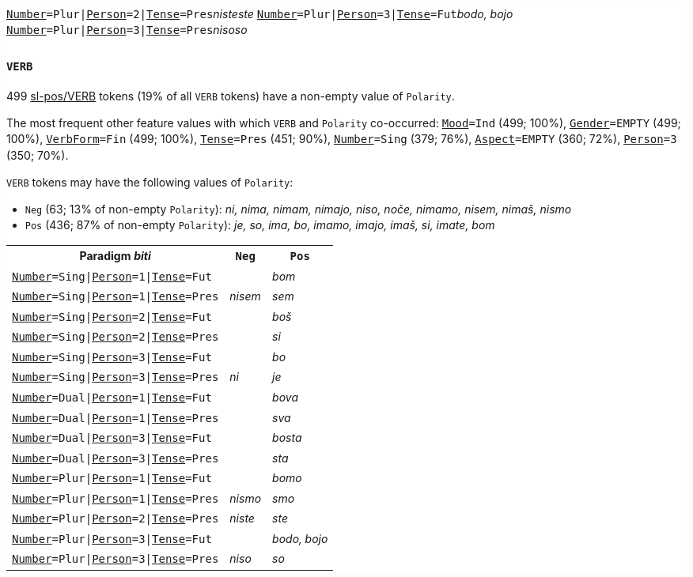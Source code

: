   <tr><td><tt><a href="Number.html">Number</a>=Plur|<a href="Person.html">Person</a>=2|<a href="Tense.html">Tense</a>=Pres</tt></td><td><em>niste</em></td><td><em>ste</em></td></tr>
  <tr><td><tt><a href="Number.html">Number</a>=Plur|<a href="Person.html">Person</a>=3|<a href="Tense.html">Tense</a>=Fut</tt></td><td></td><td><em>bodo, bojo</em></td></tr>
  <tr><td><tt><a href="Number.html">Number</a>=Plur|<a href="Person.html">Person</a>=3|<a href="Tense.html">Tense</a>=Pres</tt></td><td><em>niso</em></td><td><em>so</em></td></tr>
</table>

### `VERB`

499 [sl-pos/VERB]() tokens (19% of all `VERB` tokens) have a non-empty value of `Polarity`.

The most frequent other feature values with which `VERB` and `Polarity` co-occurred: <tt><a href="Mood.html">Mood</a>=Ind</tt> (499; 100%), <tt><a href="Gender.html">Gender</a>=EMPTY</tt> (499; 100%), <tt><a href="VerbForm.html">VerbForm</a>=Fin</tt> (499; 100%), <tt><a href="Tense.html">Tense</a>=Pres</tt> (451; 90%), <tt><a href="Number.html">Number</a>=Sing</tt> (379; 76%), <tt><a href="Aspect.html">Aspect</a>=EMPTY</tt> (360; 72%), <tt><a href="Person.html">Person</a>=3</tt> (350; 70%).

`VERB` tokens may have the following values of `Polarity`:

* `Neg` (63; 13% of non-empty `Polarity`): <em>ni, nima, nimam, nimajo, niso, noče, nimamo, nisem, nimaš, nismo</em>
* `Pos` (436; 87% of non-empty `Polarity`): <em>je, so, ima, bo, imamo, imajo, imaš, si, imate, bom</em>

<table>
  <tr><th>Paradigm <i>biti</i></th><th><tt>Neg</tt></th><th><tt>Pos</tt></th></tr>
  <tr><td><tt><a href="Number.html">Number</a>=Sing|<a href="Person.html">Person</a>=1|<a href="Tense.html">Tense</a>=Fut</tt></td><td></td><td><em>bom</em></td></tr>
  <tr><td><tt><a href="Number.html">Number</a>=Sing|<a href="Person.html">Person</a>=1|<a href="Tense.html">Tense</a>=Pres</tt></td><td><em>nisem</em></td><td><em>sem</em></td></tr>
  <tr><td><tt><a href="Number.html">Number</a>=Sing|<a href="Person.html">Person</a>=2|<a href="Tense.html">Tense</a>=Fut</tt></td><td></td><td><em>boš</em></td></tr>
  <tr><td><tt><a href="Number.html">Number</a>=Sing|<a href="Person.html">Person</a>=2|<a href="Tense.html">Tense</a>=Pres</tt></td><td></td><td><em>si</em></td></tr>
  <tr><td><tt><a href="Number.html">Number</a>=Sing|<a href="Person.html">Person</a>=3|<a href="Tense.html">Tense</a>=Fut</tt></td><td></td><td><em>bo</em></td></tr>
  <tr><td><tt><a href="Number.html">Number</a>=Sing|<a href="Person.html">Person</a>=3|<a href="Tense.html">Tense</a>=Pres</tt></td><td><em>ni</em></td><td><em>je</em></td></tr>
  <tr><td><tt><a href="Number.html">Number</a>=Dual|<a href="Person.html">Person</a>=1|<a href="Tense.html">Tense</a>=Fut</tt></td><td></td><td><em>bova</em></td></tr>
  <tr><td><tt><a href="Number.html">Number</a>=Dual|<a href="Person.html">Person</a>=1|<a href="Tense.html">Tense</a>=Pres</tt></td><td></td><td><em>sva</em></td></tr>
  <tr><td><tt><a href="Number.html">Number</a>=Dual|<a href="Person.html">Person</a>=3|<a href="Tense.html">Tense</a>=Fut</tt></td><td></td><td><em>bosta</em></td></tr>
  <tr><td><tt><a href="Number.html">Number</a>=Dual|<a href="Person.html">Person</a>=3|<a href="Tense.html">Tense</a>=Pres</tt></td><td></td><td><em>sta</em></td></tr>
  <tr><td><tt><a href="Number.html">Number</a>=Plur|<a href="Person.html">Person</a>=1|<a href="Tense.html">Tense</a>=Fut</tt></td><td></td><td><em>bomo</em></td></tr>
  <tr><td><tt><a href="Number.html">Number</a>=Plur|<a href="Person.html">Person</a>=1|<a href="Tense.html">Tense</a>=Pres</tt></td><td><em>nismo</em></td><td><em>smo</em></td></tr>
  <tr><td><tt><a href="Number.html">Number</a>=Plur|<a href="Person.html">Person</a>=2|<a href="Tense.html">Tense</a>=Pres</tt></td><td><em>niste</em></td><td><em>ste</em></td></tr>
  <tr><td><tt><a href="Number.html">Number</a>=Plur|<a href="Person.html">Person</a>=3|<a href="Tense.html">Tense</a>=Fut</tt></td><td></td><td><em>bodo, bojo</em></td></tr>
  <tr><td><tt><a href="Number.html">Number</a>=Plur|<a href="Person.html">Person</a>=3|<a href="Tense.html">Tense</a>=Pres</tt></td><td><em>niso</em></td><td><em>so</em></td></tr>
</table>

